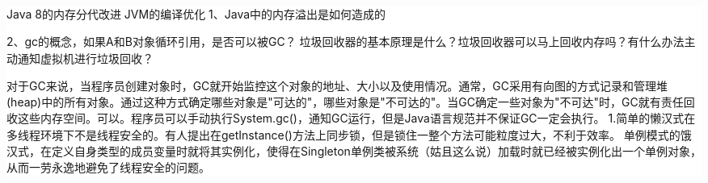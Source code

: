 Java 8的内存分代改进
JVM的编译优化
1、Java中的内存溢出是如何造成的

2、gc的概念，如果A和B对象循环引用，是否可以被GC？
垃圾回收器的基本原理是什么？垃圾回收器可以马上回收内存吗？有什么办法主动通知虚拟机进行垃圾回收？

对于GC来说，当程序员创建对象时，GC就开始监控这个对象的地址、大小以及使用情况。通常，GC采用有向图的方式记录和管理堆(heap)中的所有对象。通过这种方式确定哪些对象是"可达的"，哪些对象是"不可达的"。当GC确定一些对象为"不可达"时，GC就有责任回收这些内存空间。可以。程序员可以手动执行System.gc()，通知GC运行，但是Java语言规范并不保证GC一定会执行。
1.简单的懒汉式在多线程环境下不是线程安全的。有人提出在getInstance()方法上同步锁，但是锁住一整个方法可能粒度过大，不利于效率。
单例模式的饿汉式，在定义自身类型的成员变量时就将其实例化，使得在Singleton单例类被系统（姑且这么说）加载时就已经被实例化出一个单例对象，从而一劳永逸地避免了线程安全的问题。

